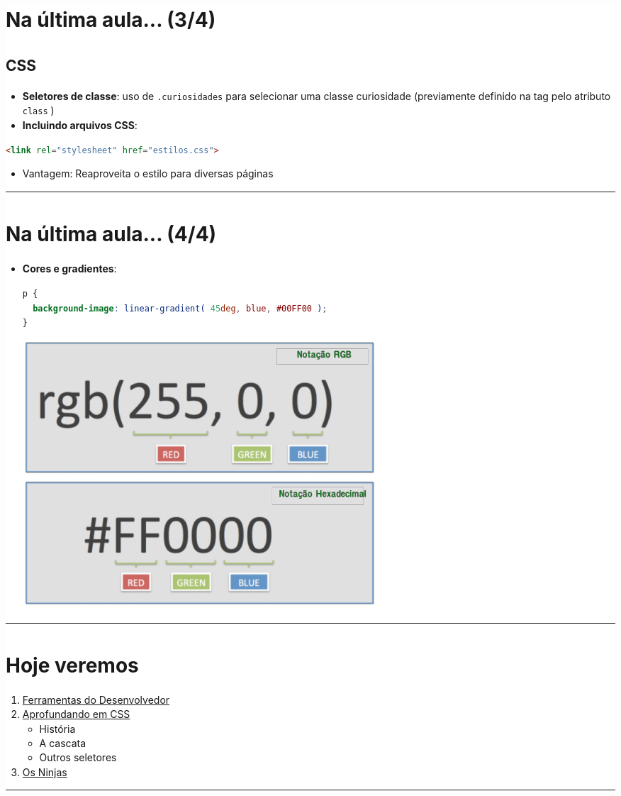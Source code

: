 # Na última aula... (3/4)
## CSS

- **Seletores de classe**: uso de `.curiosidades` para selecionar
uma classe curiosidade (previamente definido na tag pelo atributo `class` )
- **Incluindo arquivos CSS**:
```html
<link rel="stylesheet" href="estilos.css">
```
  - Vantagem: Reaproveita o estilo para diversas páginas


---
# Na última aula... (4/4)

- **Cores e gradientes**:
  ```css
  p {
    background-image: linear-gradient( 45deg, blue, #00FF00 );
  }
  ```
  ![](../../images/colors-notations.png) 

---
# Hoje veremos

1. [Ferramentas do Desenvolvedor](#ferramentas-do-desenvolvedor)
1. [Aprofundando em CSS](#aprofundando-em-css)
   - História
   - A cascata
   - Outros seletores
1. [Os Ninjas](#os-ninjas)

---